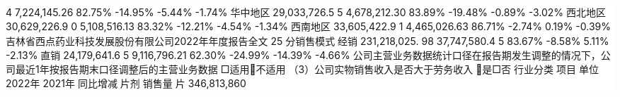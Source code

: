 4
7,224,145.26
82.75%
-14.95%
-5.44%
-1.74%
华中地区
29,033,726.5
5
4,678,212.30
83.89%
-19.48%
-0.89%
-3.02%
西北地区
30,629,226.9
0
5,108,516.13
83.32%
-12.21%
-4.54%
-1.34%
西南地区
33,605,422.9
1
4,465,026.63
86.71%
-2.74%
0.19%
-0.39%
吉林省西点药业科技发展股份有限公司2022年年度报告全文
25
分销售模式
经销
231,218,025.
98
37,747,580.4
5
83.67%
-8.58%
5.11%
-2.13%
直销
24,179,641.6
5
9,116,796.21
62.30%
-24.99%
-14.39%
-4.66%
公司主营业务数据统计口径在报告期发生调整的情况下，公司最近1年按报告期末口径调整后的主营业务数据
□适用不适用
（3）公司实物销售收入是否大于劳务收入
是□否
行业分类
项目
单位
2022年
2021年
同比增减
片剂
销售量
片
346,813,860